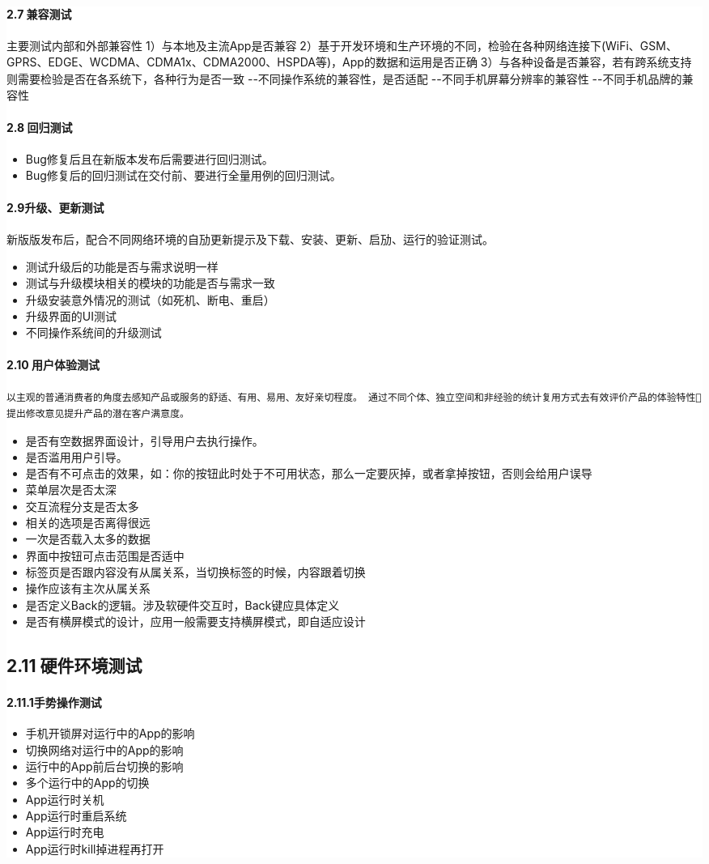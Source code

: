 
#### 2.7 兼容测试 

主要测试内部和外部兼容性
1）与本地及主流App是否兼容
2）基于开发环境和生产环境的不同，检验在各种网络连接下(WiFi、GSM、GPRS、EDGE、WCDMA、CDMA1x、CDMA2000、HSPDA等)，App的数据和运用是否正确
3）与各种设备是否兼容，若有跨系统支持则需要检验是否在各系统下，各种行为是否一致
  --不同操作系统的兼容性，是否适配
--不同手机屏幕分辨率的兼容性
--不同手机品牌的兼容性

#### 2.8 回归测试 


* Bug修复后且在新版本发布后需要进行回归测试。
* Bug修复后的回归测试在交付前、要进行全量用例的回归测试。

#### 2.9升级、更新测试 

新版版发布后，配合不同网络环境的自劢更新提示及下载、安装、更新、启劢、运行的验证测试。  

* 测试升级后的功能是否与需求说明一样 
* 测试与升级模块相关的模块的功能是否与需求一致 
* 升级安装意外情况的测试（如死机、断电、重启） 
* 升级界面的UI测试 
* 不同操作系统间的升级测试

#### 2.10 用户体验测试 


	以主观的普通消费者的角度去感知产品或服务的舒适、有用、易用、友好亲切程度。 通过不同个体、独立空间和非经验的统计复用方式去有效评价产品的体验特性提出修改意见提升产品的潜在客户满意度。


* 是否有空数据界面设计，引导用户去执行操作。
* 是否滥用用户引导。
* 是否有不可点击的效果，如：你的按钮此时处于不可用状态，那么一定要灰掉，或者拿掉按钮，否则会给用户误导
* 菜单层次是否太深
* 交互流程分支是否太多
* 相关的选项是否离得很远
* 一次是否载入太多的数据
* 界面中按钮可点击范围是否适中
* 标签页是否跟内容没有从属关系，当切换标签的时候，内容跟着切换
* 操作应该有主次从属关系
* 是否定义Back的逻辑。涉及软硬件交互时，Back键应具体定义
* 是否有横屏模式的设计，应用一般需要支持横屏模式，即自适应设计


## 2.11 硬件环境测试


#### 2.11.1手势操作测试
* 手机开锁屏对运行中的App的影响
* 切换网络对运行中的App的影响
* 运行中的App前后台切换的影响
* 多个运行中的App的切换
* App运行时关机
* App运行时重启系统
* App运行时充电
* App运行时kill掉进程再打开
